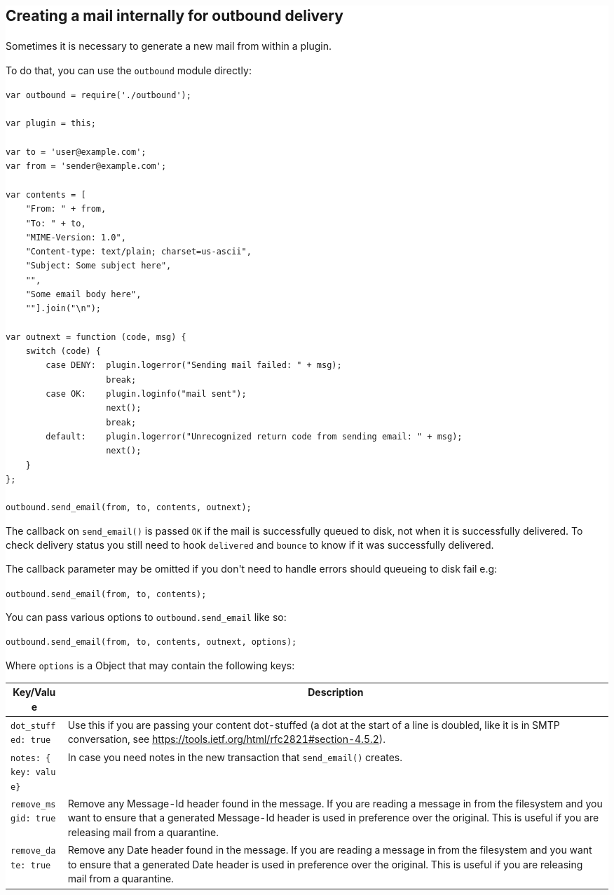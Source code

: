 Creating a mail internally for outbound delivery
------------------------------------------------

Sometimes it is necessary to generate a new mail from within a plugin.

To do that, you can use the `outbound` module directly:

    var outbound = require('./outbound');
    
    var plugin = this;
    
    var to = 'user@example.com';
    var from = 'sender@example.com';
    
    var contents = [
        "From: " + from,
        "To: " + to,
        "MIME-Version: 1.0",
        "Content-type: text/plain; charset=us-ascii",
        "Subject: Some subject here",
        "",
        "Some email body here",
        ""].join("\n");
        
    var outnext = function (code, msg) {
        switch (code) {
            case DENY:  plugin.logerror("Sending mail failed: " + msg);
                        break;
            case OK:    plugin.loginfo("mail sent");
                        next();
                        break;
            default:    plugin.logerror("Unrecognized return code from sending email: " + msg);
                        next();
        }
    };
    
    outbound.send_email(from, to, contents, outnext);

The callback on `send_email()` is passed `OK` if the mail is successfully
queued to disk, not when it is successfully delivered. To check delivery
status you still need to hook `delivered` and `bounce` to know if it was
successfully delivered.

The callback parameter may be omitted if you don't need to handle errors
should queueing to disk fail e.g:

    outbound.send_email(from, to, contents);

You can pass various options to `outbound.send_email` like so:

    outbound.send_email(from, to, contents, outnext, options);

Where `options` is a Object that may contain the following keys:

| Key/Value              | Description                                                                               |
|------------------------|--------------------------------------------------------------------------------------------
| `dot_stuffed: true`    | Use this if you are passing your content dot-stuffed (a dot at the start of a line is doubled, like it is in SMTP conversation, see https://tools.ietf.org/html/rfc2821#section-4.5.2).|
| `notes: { key: value}` | In case you need notes in the new transaction that `send_email()` creates. |
| `remove_msgid: true`   | Remove any Message-Id header found in the message.  If you are reading a message in from the filesystem and you want to ensure that a generated Message-Id header is used in preference over the original.  This is useful if you are releasing mail from a quarantine. |
| `remove_date: true`    | Remove any Date header found in the message.  If you are reading a message in from the filesystem and you want to ensure that a generated Date header is used in preference over the original.  This is useful if you are releasing mail from a quarantine. |



